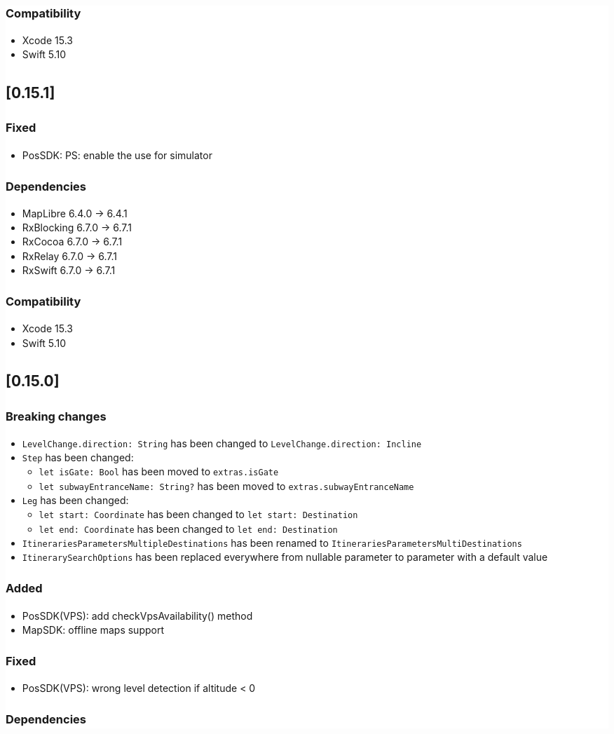 ### Compatibility

* Xcode 15.3
* Swift 5.10

## [0.15.1]

### Fixed

* PosSDK: PS: enable the use for simulator

### Dependencies

* MapLibre 6.4.0 -> 6.4.1
* RxBlocking 6.7.0 -> 6.7.1
* RxCocoa 6.7.0 -> 6.7.1
* RxRelay 6.7.0 -> 6.7.1
* RxSwift 6.7.0 -> 6.7.1

### Compatibility

* Xcode 15.3
* Swift 5.10

## [0.15.0]

### Breaking changes

* `LevelChange.direction: String` has been changed to `LevelChange.direction: Incline`
* `Step` has been changed:
  * `let isGate: Bool` has been moved to `extras.isGate`
  * `let subwayEntranceName: String?` has been moved to `extras.subwayEntranceName`
* `Leg` has been changed:
  * `let start: Coordinate` has been changed to `let start: Destination`
  * `let end: Coordinate` has been changed to `let end: Destination`
* `ItinerariesParametersMultipleDestinations` has been renamed to `ItinerariesParametersMultiDestinations`
* `ItinerarySearchOptions` has been replaced everywhere from nullable parameter to parameter with a default value

### Added

* PosSDK(VPS): add checkVpsAvailability() method
* MapSDK: offline maps support

### Fixed

* PosSDK(VPS): wrong level detection if altitude < 0

### Dependencies


[0]: https://developers.getwemap.com/ios-native-sdk/Classes/VPSARKitLocationSource#/s:27WemapPositioningSDKVPSARKit22VPSARKitLocationSourceC21distanceToVPSCoverage4from7RxSwift17PrimitiveSequenceVyAF11SingleTraitOSdG0A7CoreSDK10CoordinateC_tF
[1]: https://developers.getwemap.com/ios-native-sdk/Enums/CoreConstants#/s:12WemapCoreSDK0B9ConstantsO36userLocationProjectionOnGraphEnabledSbvpZ
[2]: https://developers.getwemap.com/ios-native-sdk/Classes/VPSARKitLocationSource#/s:27WemapPositioningSDKVPSARKit22VPSARKitLocationSourceC20checkVPSAvailability2at7RxSwift17PrimitiveSequenceVyAF11SingleTraitOSbGSo22CLLocationCoordinate2DV_tF
[3]: https://developers.getwemap.com/ios-native-sdk/Classes/VPSARKitLocationSource#/s:27WemapPositioningSDKVPSARKit22VPSARKitLocationSourceC14isVPSAvailable2at7RxSwift17PrimitiveSequenceVyAF11SingleTraitOSbG0A7CoreSDK10CoordinateC_tF
[4]: https://developers.getwemap.com/ios-native-sdk/Structs/ItinerarySearchOptions#/s:12WemapCoreSDK22ItinerarySearchOptionsV12isWheelchairSbvp